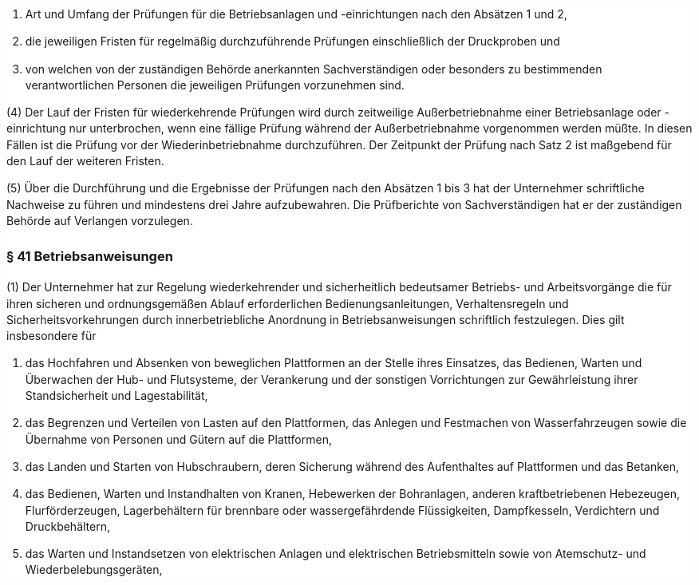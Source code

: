 1.  Art und Umfang der Prüfungen für die Betriebsanlagen und
    -einrichtungen nach den Absätzen 1 und 2,


2.  die jeweiligen Fristen für regelmäßig durchzuführende Prüfungen
    einschließlich der Druckproben und


3.  von welchen von der zuständigen Behörde anerkannten Sachverständigen
    oder besonders zu bestimmenden verantwortlichen Personen die
    jeweiligen Prüfungen vorzunehmen sind.




(4) Der Lauf der Fristen für wiederkehrende Prüfungen wird durch
zeitweilige Außerbetriebnahme einer Betriebsanlage oder -einrichtung
nur unterbrochen, wenn eine fällige Prüfung während der
Außerbetriebnahme vorgenommen werden müßte. In diesen Fällen ist die
Prüfung vor der Wiederinbetriebnahme durchzuführen. Der Zeitpunkt der
Prüfung nach Satz 2 ist maßgebend für den Lauf der weiteren Fristen.

(5) Über die Durchführung und die Ergebnisse der Prüfungen nach den
Absätzen 1 bis 3 hat der Unternehmer schriftliche Nachweise zu führen
und mindestens drei Jahre aufzubewahren. Die Prüfberichte von
Sachverständigen hat er der zuständigen Behörde auf Verlangen
vorzulegen.

### § 41 Betriebsanweisungen

(1) Der Unternehmer hat zur Regelung wiederkehrender und
sicherheitlich bedeutsamer Betriebs- und Arbeitsvorgänge die für ihren
sicheren und ordnungsgemäßen Ablauf erforderlichen
Bedienungsanleitungen, Verhaltensregeln und Sicherheitsvorkehrungen
durch innerbetriebliche Anordnung in Betriebsanweisungen schriftlich
festzulegen. Dies gilt insbesondere für

1.  das Hochfahren und Absenken von beweglichen Plattformen an der Stelle
    ihres Einsatzes, das Bedienen, Warten und Überwachen der Hub- und
    Flutsysteme, der Verankerung und der sonstigen Vorrichtungen zur
    Gewährleistung ihrer Standsicherheit und Lagestabilität,


2.  das Begrenzen und Verteilen von Lasten auf den Plattformen, das
    Anlegen und Festmachen von Wasserfahrzeugen sowie die Übernahme von
    Personen und Gütern auf die Plattformen,


3.  das Landen und Starten von Hubschraubern, deren Sicherung während des
    Aufenthaltes auf Plattformen und das Betanken,


4.  das Bedienen, Warten und Instandhalten von Kranen, Hebewerken der
    Bohranlagen, anderen kraftbetriebenen Hebezeugen, Flurförderzeugen,
    Lagerbehältern für brennbare oder wassergefährdende Flüssigkeiten,
    Dampfkesseln, Verdichtern und Druckbehältern,


5.  das Warten und Instandsetzen von elektrischen Anlagen und elektrischen
    Betriebsmitteln sowie von Atemschutz- und Wiederbelebungsgeräten,

